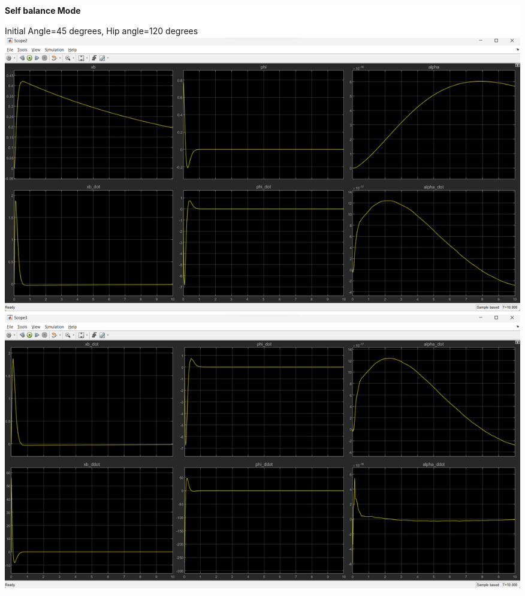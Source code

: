 
**Self balance Mode**

Initial Angle=45 degrees, Hip angle=120 degrees
![](/assets/img/blog/whb_fp/22.png)
![](/assets/img/blog/whb_fp/23.png)
